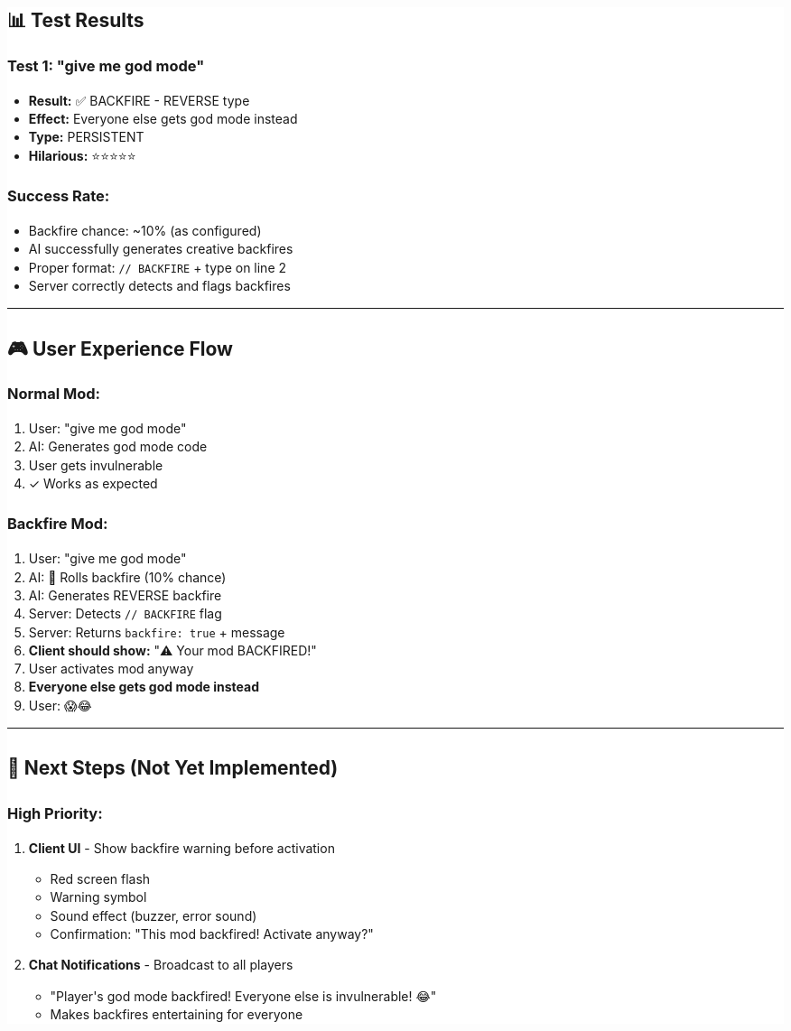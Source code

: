 
## 📊 Test Results

### Test 1: "give me god mode"
- **Result:** ✅ BACKFIRE - REVERSE type
- **Effect:** Everyone else gets god mode instead
- **Type:** PERSISTENT
- **Hilarious:** ⭐⭐⭐⭐⭐

### Success Rate:
- Backfire chance: ~10% (as configured)
- AI successfully generates creative backfires
- Proper format: `// BACKFIRE` + type on line 2
- Server correctly detects and flags backfires

---

## 🎮 User Experience Flow

### Normal Mod:
1. User: "give me god mode"
2. AI: Generates god mode code
3. User gets invulnerable
4. ✓ Works as expected

### Backfire Mod:
1. User: "give me god mode"
2. AI: 🎲 Rolls backfire (10% chance)
3. AI: Generates REVERSE backfire
4. Server: Detects `// BACKFIRE` flag
5. Server: Returns `backfire: true` + message
6. **Client should show:** "⚠️ Your mod BACKFIRED!"
7. User activates mod anyway
8. **Everyone else gets god mode instead**
9. User: 😱😂

---

## 🚀 Next Steps (Not Yet Implemented)

### High Priority:
1. **Client UI** - Show backfire warning before activation
   - Red screen flash
   - Warning symbol
   - Sound effect (buzzer, error sound)
   - Confirmation: "This mod backfired! Activate anyway?"

2. **Chat Notifications** - Broadcast to all players
   - "Player's god mode backfired! Everyone else is invulnerable! 😂"
   - Makes backfires entertaining for everyone
